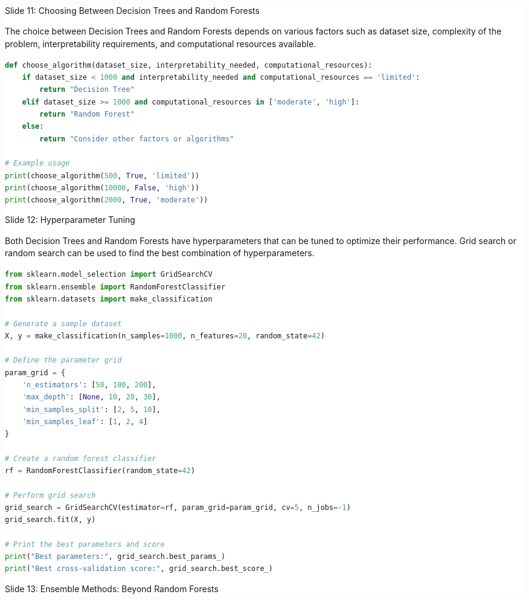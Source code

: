 Slide 11: Choosing Between Decision Trees and Random Forests

The choice between Decision Trees and Random Forests depends on various factors such as dataset size, complexity of the problem, interpretability requirements, and computational resources available.

```python
def choose_algorithm(dataset_size, interpretability_needed, computational_resources):
    if dataset_size < 1000 and interpretability_needed and computational_resources == 'limited':
        return "Decision Tree"
    elif dataset_size >= 1000 and computational_resources in ['moderate', 'high']:
        return "Random Forest"
    else:
        return "Consider other factors or algorithms"

# Example usage
print(choose_algorithm(500, True, 'limited'))
print(choose_algorithm(10000, False, 'high'))
print(choose_algorithm(2000, True, 'moderate'))
```

Slide 12: Hyperparameter Tuning

Both Decision Trees and Random Forests have hyperparameters that can be tuned to optimize their performance. Grid search or random search can be used to find the best combination of hyperparameters.

```python
from sklearn.model_selection import GridSearchCV
from sklearn.ensemble import RandomForestClassifier
from sklearn.datasets import make_classification

# Generate a sample dataset
X, y = make_classification(n_samples=1000, n_features=20, random_state=42)

# Define the parameter grid
param_grid = {
    'n_estimators': [50, 100, 200],
    'max_depth': [None, 10, 20, 30],
    'min_samples_split': [2, 5, 10],
    'min_samples_leaf': [1, 2, 4]
}

# Create a random forest classifier
rf = RandomForestClassifier(random_state=42)

# Perform grid search
grid_search = GridSearchCV(estimator=rf, param_grid=param_grid, cv=5, n_jobs=-1)
grid_search.fit(X, y)

# Print the best parameters and score
print("Best parameters:", grid_search.best_params_)
print("Best cross-validation score:", grid_search.best_score_)
```

Slide 13: Ensemble Methods: Beyond Random Forests
